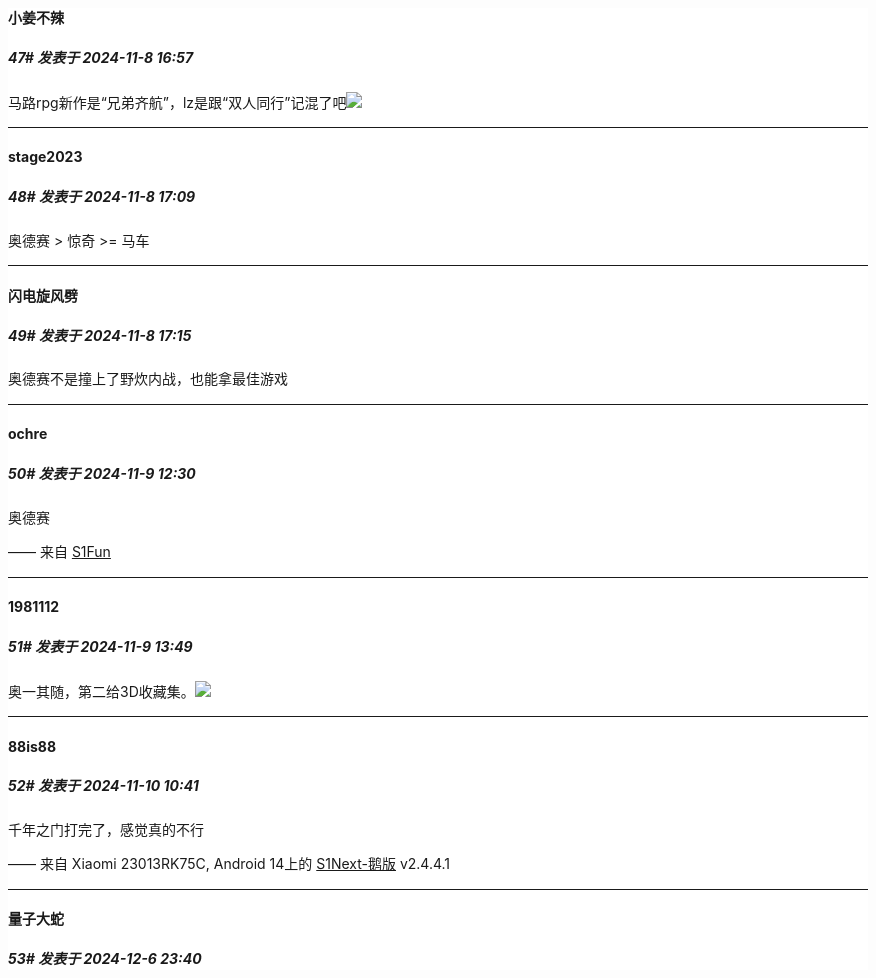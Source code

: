 ####  小姜不辣  
##### 47#       发表于 2024-11-8 16:57

马路rpg新作是“兄弟齐航”，lz是跟“双人同行”记混了吧<img src="https://static.saraba1st.com/image/smiley/face2017/034.png" referrerpolicy="no-referrer">


*****

####  stage2023  
##### 48#       发表于 2024-11-8 17:09

奥德赛 &gt; 惊奇 &gt;= 马车 


*****

####  闪电旋风劈  
##### 49#       发表于 2024-11-8 17:15

奥德赛不是撞上了野炊内战，也能拿最佳游戏


*****

####  ochre  
##### 50#       发表于 2024-11-9 12:30

奥德赛

—— 来自 [S1Fun](https://s1fun.koalcat.com)


*****

####  1981112  
##### 51#       发表于 2024-11-9 13:49

奥一其随，第二给3D收藏集。<img src="https://static.saraba1st.com/image/smiley/face2017/009.gif" referrerpolicy="no-referrer">


*****

####  88is88  
##### 52#       发表于 2024-11-10 10:41

千年之门打完了，感觉真的不行

—— 来自 Xiaomi 23013RK75C, Android 14上的 [S1Next-鹅版](https://github.com/ykrank/S1-Next/releases) v2.4.4.1

*****

####  量子大蛇  
##### 53#       发表于 2024-12-6 23:40

